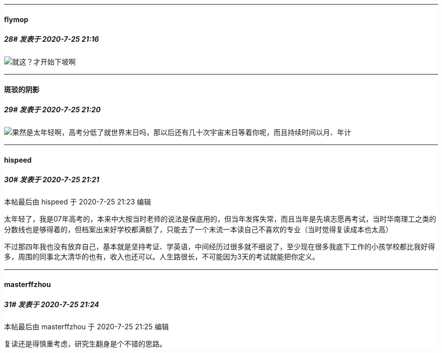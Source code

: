 



*****

####  flymop  
##### 28#       发表于 2020-7-25 21:16



<img src="https://static.saraba1st.com/image/smiley/face2017/034.png" referrerpolicy="no-referrer">就这？才开始下坡啊







*****

####  斑驳的阴影  
##### 29#       发表于 2020-7-25 21:20



<img src="https://static.saraba1st.com/image/smiley/face2017/037.png" referrerpolicy="no-referrer">果然是太年轻啊，高考分低了就世界末日吗，那以后还有几十次宇宙末日等着你呢，而且持续时间以月、年计







*****

####  hispeed  
##### 30#       发表于 2020-7-25 21:21



 本帖最后由 hispeed 于 2020-7-25 21:23 编辑 

太年轻了，我是07年高考的，本来中大按当时老师的说法是保底用的，但当年发挥失常，而且当年是先填志愿再考试，当时华南理工之类的分数线也是够得着的，但档案出来好学校都满额了，只能去了一个末流一本读自己不喜欢的专业（当时觉得复读成本也太高）


不过那四年我也没有放弃自己，基本就是坚持考证、学英语，中间经历过很多就不细说了，至少现在很多我底下工作的小孩学校都比我好得多，周围的同事北大清华的也有，收入也还可以。人生路很长，不可能因为3天的考试就能把你定义。







*****

####  masterffzhou  
##### 31#       发表于 2020-7-25 21:24



 本帖最后由 masterffzhou 于 2020-7-25 21:25 编辑 

复读还是得慎重考虑，研究生翻身是个不错的思路。

